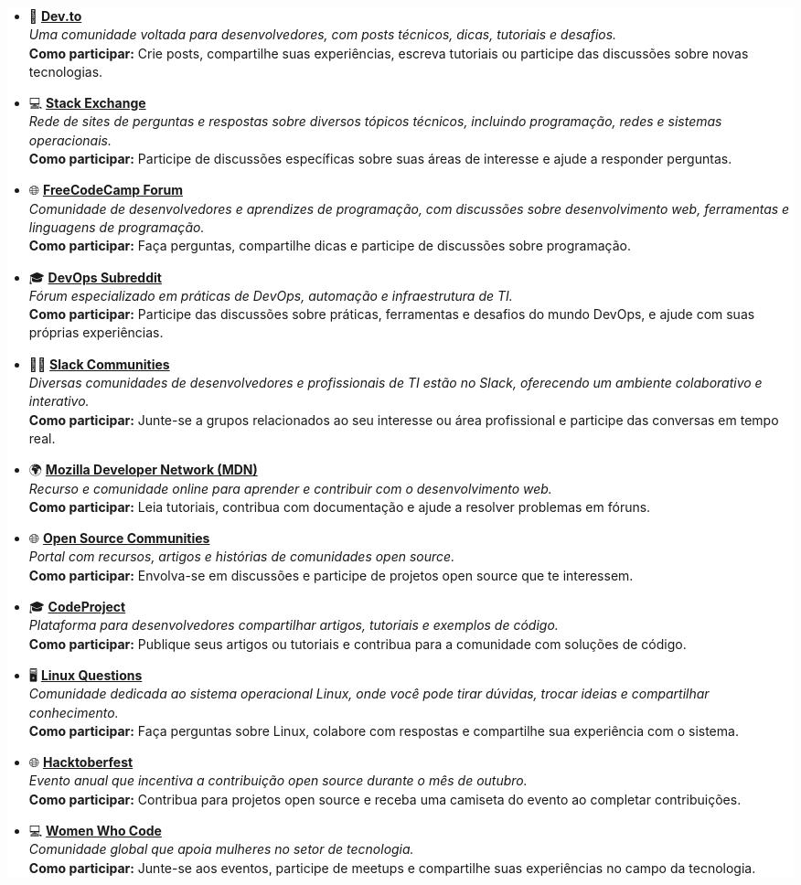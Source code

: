 - 🎥 [**Dev.to**](https://dev.to/)  
  *Uma comunidade voltada para desenvolvedores, com posts técnicos, dicas, tutoriais e desafios.*  
  **Como participar:** Crie posts, compartilhe suas experiências, escreva tutoriais ou participe das discussões sobre novas tecnologias.

- 💻 [**Stack Exchange**](https://stackexchange.com/)  
  *Rede de sites de perguntas e respostas sobre diversos tópicos técnicos, incluindo programação, redes e sistemas operacionais.*  
  **Como participar:** Participe de discussões específicas sobre suas áreas de interesse e ajude a responder perguntas.

- 🌐 [**FreeCodeCamp Forum**](https://forum.freecodecamp.org/)  
  *Comunidade de desenvolvedores e aprendizes de programação, com discussões sobre desenvolvimento web, ferramentas e linguagens de programação.*  
  **Como participar:** Faça perguntas, compartilhe dicas e participe de discussões sobre programação.

- 🎓 [**DevOps Subreddit**](https://www.reddit.com/r/devops/)  
  *Fórum especializado em práticas de DevOps, automação e infraestrutura de TI.*  
  **Como participar:** Participe das discussões sobre práticas, ferramentas e desafios do mundo DevOps, e ajude com suas próprias experiências.

- 🧑‍💻 [**Slack Communities**](https://www.slack.com/)  
  *Diversas comunidades de desenvolvedores e profissionais de TI estão no Slack, oferecendo um ambiente colaborativo e interativo.*  
  **Como participar:** Junte-se a grupos relacionados ao seu interesse ou área profissional e participe das conversas em tempo real.

- 🌍 [**Mozilla Developer Network (MDN)**](https://developer.mozilla.org/en-US/)  
  *Recurso e comunidade online para aprender e contribuir com o desenvolvimento web.*  
  **Como participar:** Leia tutoriais, contribua com documentação e ajude a resolver problemas em fóruns.

- 🌐 [**Open Source Communities**](https://opensource.com/)  
  *Portal com recursos, artigos e histórias de comunidades open source.*  
  **Como participar:** Envolva-se em discussões e participe de projetos open source que te interessem.

- 🎓 [**CodeProject**](https://www.codeproject.com/)  
  *Plataforma para desenvolvedores compartilhar artigos, tutoriais e exemplos de código.*  
  **Como participar:** Publique seus artigos ou tutoriais e contribua para a comunidade com soluções de código.

- 🖥️ [**Linux Questions**](https://www.linuxquestions.org/questions/)  
  *Comunidade dedicada ao sistema operacional Linux, onde você pode tirar dúvidas, trocar ideias e compartilhar conhecimento.*  
  **Como participar:** Faça perguntas sobre Linux, colabore com respostas e compartilhe sua experiência com o sistema.

- 🌐 [**Hacktoberfest**](https://hacktoberfest.com/)  
  *Evento anual que incentiva a contribuição open source durante o mês de outubro.*  
  **Como participar:** Contribua para projetos open source e receba uma camiseta do evento ao completar contribuições.

- 💻 [**Women Who Code**](https://www.womenwhocode.com/)  
  *Comunidade global que apoia mulheres no setor de tecnologia.*  
  **Como participar:** Junte-se aos eventos, participe de meetups e compartilhe suas experiências no campo da tecnologia.
